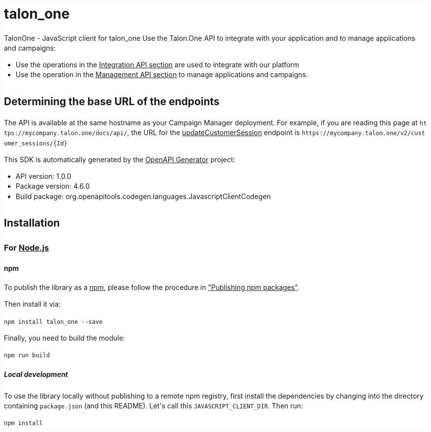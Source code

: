 # talon_one

TalonOne - JavaScript client for talon_one
Use the Talon.One API to integrate with your application and to
manage applications and campaigns:

- Use the operations in the [Integration API section](#integration-api)
are used to integrate with our platform
- Use the operation in the [Management API section](#management-api) to
manage applications and campaigns.

## Determining the base URL of the endpoints

The API is available at the same hostname as your Campaign Manager deployment.
For example, if you are reading this page at `https://mycompany.talon.one/docs/api/`,
the URL for the [updateCustomerSession](https://docs.talon.one/integration-api/#operation/updateCustomerSessionV2) endpoint
is `https://mycompany.talon.one/v2/customer_sessions/{Id}`

This SDK is automatically generated by the [OpenAPI Generator](https://openapi-generator.tech) project:

- API version: 1.0.0
- Package version: 4.6.0
- Build package: org.openapitools.codegen.languages.JavascriptClientCodegen

## Installation

### For [Node.js](https://nodejs.org/)

#### npm

To publish the library as a [npm](https://www.npmjs.com/), please follow the procedure in ["Publishing npm packages"](https://docs.npmjs.com/getting-started/publishing-npm-packages).

Then install it via:

```shell
npm install talon_one --save
```

Finally, you need to build the module:

```shell
npm run build
```

##### Local development

To use the library locally without publishing to a remote npm registry, first install the dependencies by changing into the directory containing `package.json` (and this README). Let's call this `JAVASCRIPT_CLIENT_DIR`. Then run:

```shell
npm install
```
